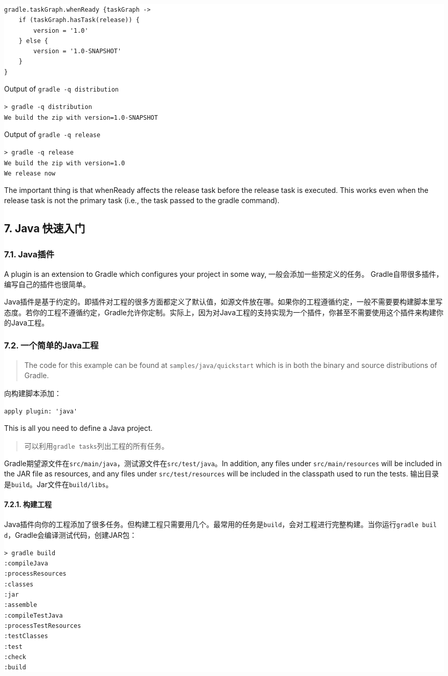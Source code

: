 	gradle.taskGraph.whenReady {taskGraph ->
	    if (taskGraph.hasTask(release)) {
	        version = '1.0'
	    } else {
	        version = '1.0-SNAPSHOT'
	    }
	}

Output of `gradle -q distribution`

	> gradle -q distribution
	We build the zip with version=1.0-SNAPSHOT

Output of `gradle -q release`

	> gradle -q release
	We build the zip with version=1.0
	We release now

The important thing is that whenReady affects the release task before the release task is executed. This works even when the release task is not the primary task (i.e., the task passed to the gradle command).

## 7. Java 快速入门

### 7.1. Java插件

A plugin is an extension to Gradle which configures your project in some way, 一般会添加一些预定义的任务。 Gradle自带很多插件，编写自己的插件也很简单。

Java插件是基于约定的。即插件对工程的很多方面都定义了默认值，如源文件放在哪。如果你的工程遵循约定，一般不需要要构建脚本里写态度。若你的工程不遵循约定，Gradle允许你定制。实际上，因为对Java工程的支持实现为一个插件，你甚至不需要使用这个插件来构建你的Java工程。

### 7.2. 一个简单的Java工程

> The code for this example can be found at `samples/java/quickstart` which is in both the binary and source distributions of Gradle.

向构建脚本添加：

	apply plugin: 'java'

This is all you need to define a Java project. 

> 可以利用`gradle tasks`列出工程的所有任务。

Gradle期望源文件在`src/main/java`，测试源文件在`src/test/java`。In addition, any files under `src/main/resources` will be included in the JAR file as resources, and any files under `src/test/resources` will be included in the classpath used to run the tests. 输出目录是`build`。Jar文件在`build/libs`。

#### 7.2.1. 构建工程

Java插件向你的工程添加了很多任务。但构建工程只需要用几个。最常用的任务是`build`，会对工程进行完整构建。当你运行`gradle build`，Gradle会编译测试代码，创建JAR包：

	> gradle build
	:compileJava
	:processResources
	:classes
	:jar
	:assemble
	:compileTestJava
	:processTestResources
	:testClasses
	:test
	:check
	:build
